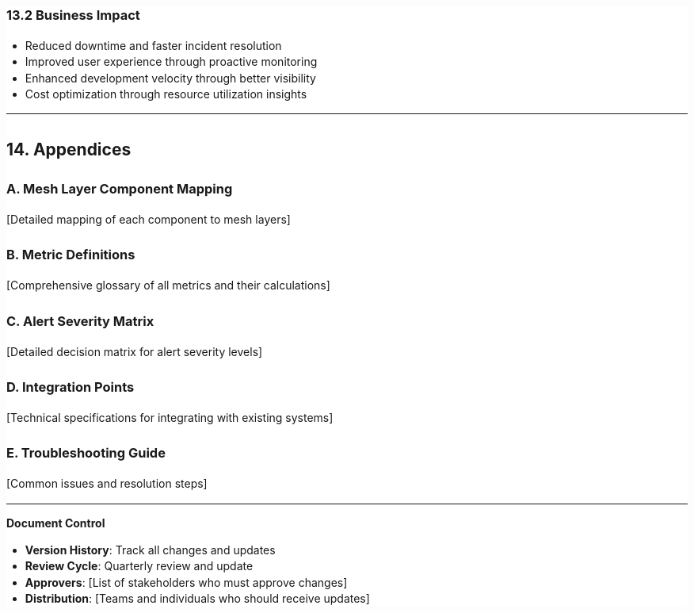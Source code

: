 ### 13.2 Business Impact
- Reduced downtime and faster incident resolution
- Improved user experience through proactive monitoring
- Enhanced development velocity through better visibility
- Cost optimization through resource utilization insights

---

## 14. Appendices

### A. Mesh Layer Component Mapping
[Detailed mapping of each component to mesh layers]

### B. Metric Definitions
[Comprehensive glossary of all metrics and their calculations]

### C. Alert Severity Matrix
[Detailed decision matrix for alert severity levels]

### D. Integration Points
[Technical specifications for integrating with existing systems]

### E. Troubleshooting Guide
[Common issues and resolution steps]

---

**Document Control**
- **Version History**: Track all changes and updates
- **Review Cycle**: Quarterly review and update
- **Approvers**: [List of stakeholders who must approve changes]
- **Distribution**: [Teams and individuals who should receive updates]